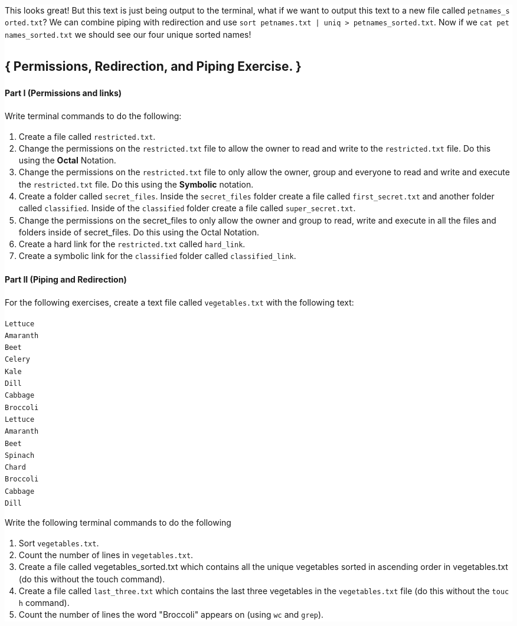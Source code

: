 This looks great! But this text is just being output to the terminal, what if we want to output this text to a new file called `petnames_sorted.txt`? We can combine piping with redirection and use `sort petnames.txt | uniq > petnames_sorted.txt`. Now if we `cat petnames_sorted.txt` we should see our four unique sorted names!



## { Permissions, Redirection, and Piping Exercise. }

#### Part I (Permissions and links)

Write terminal commands to do the following:

1. Create a file called `restricted.txt`.
2. Change the permissions on the `restricted.txt` file to allow the owner to read and write to the `restricted.txt` file. Do this using the **Octal** Notation.
3. Change the permissions on the `restricted.txt` file to only allow the owner, group and everyone to read and write and execute the `restricted.txt` file. Do this using the **Symbolic** notation.
4. Create a folder called `secret_files`. Inside the `secret_files` folder create a file called `first_secret.txt` and another folder called `classified`. Inside of the `classified` folder create a file called `super_secret.txt`.
5. Change the permissions on the secret\_files to only allow the owner and group to read, write and execute in all the files and folders inside of secret\_files. Do this using the Octal Notation.
6. Create a hard link for the `restricted.txt` called `hard_link`.
7. Create a symbolic link for the `classified` folder called `classified_link`.

#### Part II (Piping and Redirection)

For the following exercises, create a text file called `vegetables.txt` with the following text:

```
Lettuce
Amaranth
Beet
Celery
Kale
Dill
Cabbage
Broccoli
Lettuce
Amaranth
Beet
Spinach
Chard
Broccoli
Cabbage
Dill
```

Write the following terminal commands to do the following

1. Sort `vegetables.txt`.
2. Count the number of lines in `vegetables.txt`.
3. Create a file called vegetables\_sorted.txt which contains all the unique vegetables sorted in ascending order in vegetables.txt (do this without the touch command).
4. Create a file called `last_three.txt` which contains the last three vegetables in the `vegetables.txt` file (do this without the `touch` command).
5. Count the number of lines the word "Broccoli" appears on (using `wc` and `grep`).
